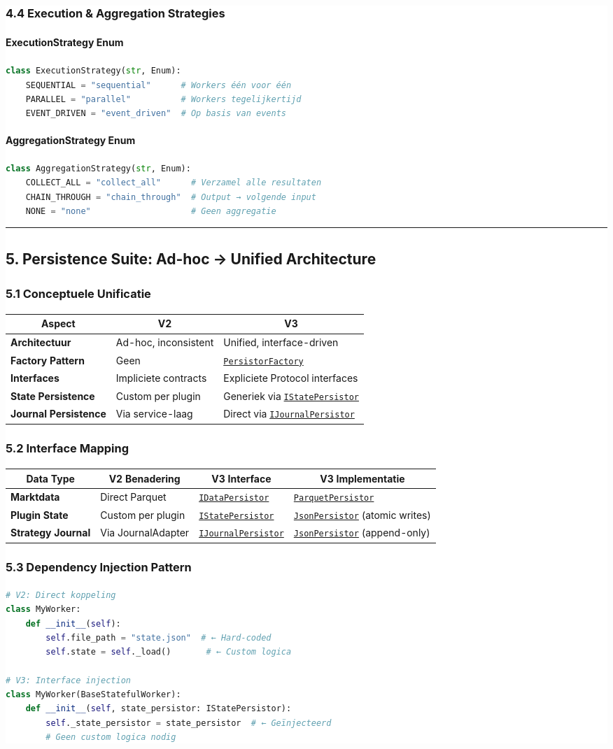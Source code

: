 ```yaml
```

### **4.4 Execution & Aggregation Strategies**

#### ExecutionStrategy Enum

```python
class ExecutionStrategy(str, Enum):
    SEQUENTIAL = "sequential"      # Workers één voor één
    PARALLEL = "parallel"          # Workers tegelijkertijd
    EVENT_DRIVEN = "event_driven"  # Op basis van events
```

#### AggregationStrategy Enum

```python
class AggregationStrategy(str, Enum):
    COLLECT_ALL = "collect_all"      # Verzamel alle resultaten
    CHAIN_THROUGH = "chain_through"  # Output → volgende input
    NONE = "none"                    # Geen aggregatie
```

---

## **5. Persistence Suite: Ad-hoc → Unified Architecture**

### **5.1 Conceptuele Unificatie**

| Aspect | V2 | V3 |
|--------|----|----|
| **Architectuur** | Ad-hoc, inconsistent | Unified, interface-driven |
| **Factory Pattern** | Geen | [`PersistorFactory`](backend/assembly/persistor_factory.py) |
| **Interfaces** | Impliciete contracts | Expliciete Protocol interfaces |
| **State Persistence** | Custom per plugin | Generiek via [`IStatePersistor`](backend/core/interfaces/persistors.py:IStatePersistor) |
| **Journal Persistence** | Via service-laag | Direct via [`IJournalPersistor`](backend/core/interfaces/persistors.py:IJournalPersistor) |

### **5.2 Interface Mapping**

| Data Type | V2 Benadering | V3 Interface | V3 Implementatie |
|-----------|---------------|--------------|------------------|
| **Marktdata** | Direct Parquet | [`IDataPersistor`](backend/core/interfaces/persistors.py:IDataPersistor) | [`ParquetPersistor`](backend/data/persistors/parquet_persistor.py) |
| **Plugin State** | Custom per plugin | [`IStatePersistor`](backend/core/interfaces/persistors.py:IStatePersistor) | [`JsonPersistor`](backend/data/persistors/json_persistor.py) (atomic writes) |
| **Strategy Journal** | Via JournalAdapter | [`IJournalPersistor`](backend/core/interfaces/persistors.py:IJournalPersistor) | [`JsonPersistor`](backend/data/persistors/json_persistor.py) (append-only) |

### **5.3 Dependency Injection Pattern**

```python
# V2: Direct koppeling
class MyWorker:
    def __init__(self):
        self.file_path = "state.json"  # ← Hard-coded
        self.state = self._load()       # ← Custom logica

# V3: Interface injection
class MyWorker(BaseStatefulWorker):
    def __init__(self, state_persistor: IStatePersistor):
        self._state_persistor = state_persistor  # ← Geïnjecteerd
        # Geen custom logica nodig
```
